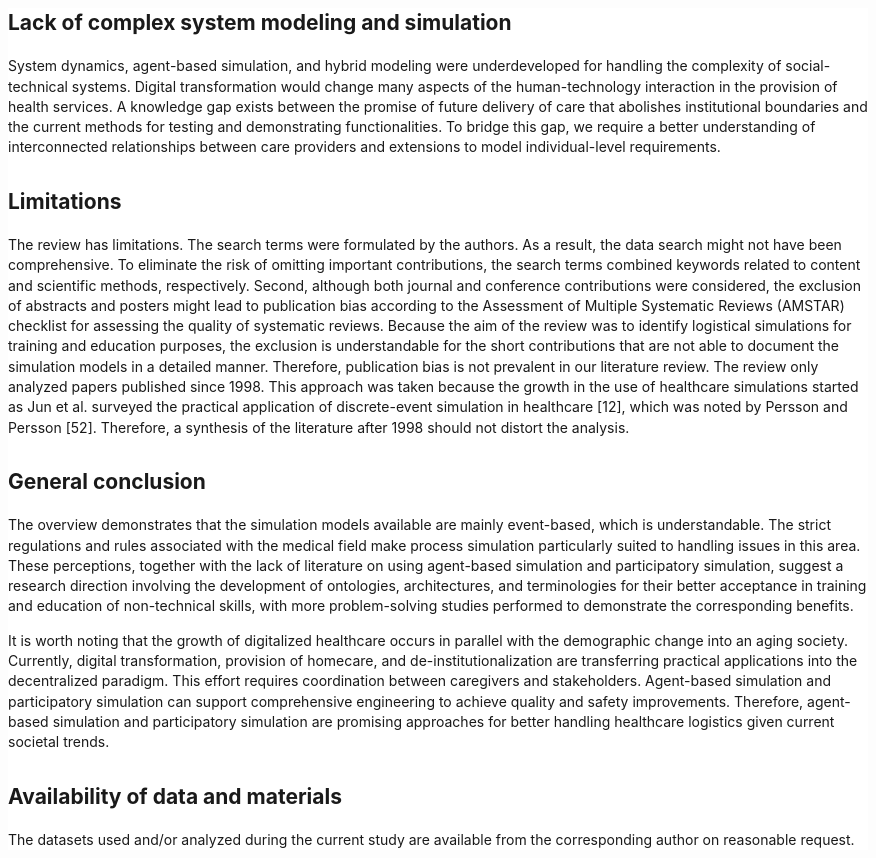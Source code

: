 
## Lack of complex system modeling and simulation

System dynamics, agent-based simulation, and hybrid modeling were underdeveloped for handling the complexity of social-technical systems. Digital transformation would change many aspects of the human-technology interaction in the provision of health services. A knowledge gap exists between the promise of future delivery of care that abolishes institutional boundaries and the current methods for testing and demonstrating functionalities. To bridge this gap, we require a better understanding of interconnected relationships between care providers and extensions to model individual-level requirements.


## Limitations

The review has limitations. The search terms were formulated by the authors. As a result, the data search might not have been comprehensive. To eliminate the risk of omitting important contributions, the search terms combined keywords related to content and scientific methods, respectively. Second, although both journal and conference contributions were considered, the exclusion of abstracts and posters might lead to publication bias according to the Assessment of Multiple Systematic Reviews (AMSTAR) checklist for assessing the quality of systematic reviews. Because the aim of the review was to identify logistical simulations for training and education purposes, the exclusion is understandable for the short contributions that are not able to document the simulation models in a detailed manner. Therefore, publication bias is not prevalent in our literature review. The review only analyzed papers published since 1998. This approach was taken because the growth in the use of healthcare simulations started as Jun et al. surveyed the practical application of discrete-event simulation in healthcare [12], which was noted by Persson and Persson [52]. Therefore, a synthesis of the literature after 1998 should not distort the analysis.


## General conclusion

The overview demonstrates that the simulation models available are mainly event-based, which is understandable. The strict regulations and rules associated with the medical field make process simulation particularly suited to handling issues in this area. These perceptions, together with the lack of literature on using agent-based simulation and participatory simulation, suggest a research direction involving the development of ontologies, architectures, and terminologies for their better acceptance in training and education of non-technical skills, with more problem-solving studies performed to demonstrate the corresponding benefits.

It is worth noting that the growth of digitalized healthcare occurs in parallel with the demographic change into an aging society. Currently, digital transformation, provision of homecare, and de-institutionalization are transferring practical applications into the decentralized paradigm. This effort requires coordination between caregivers and stakeholders. Agent-based simulation and participatory simulation can support comprehensive engineering to achieve quality and safety improvements. Therefore, agent-based simulation and participatory simulation are promising approaches for better handling healthcare logistics given current societal trends. 


## Availability of data and materials

The datasets used and/or analyzed during the current study are available from the corresponding author on reasonable request.
